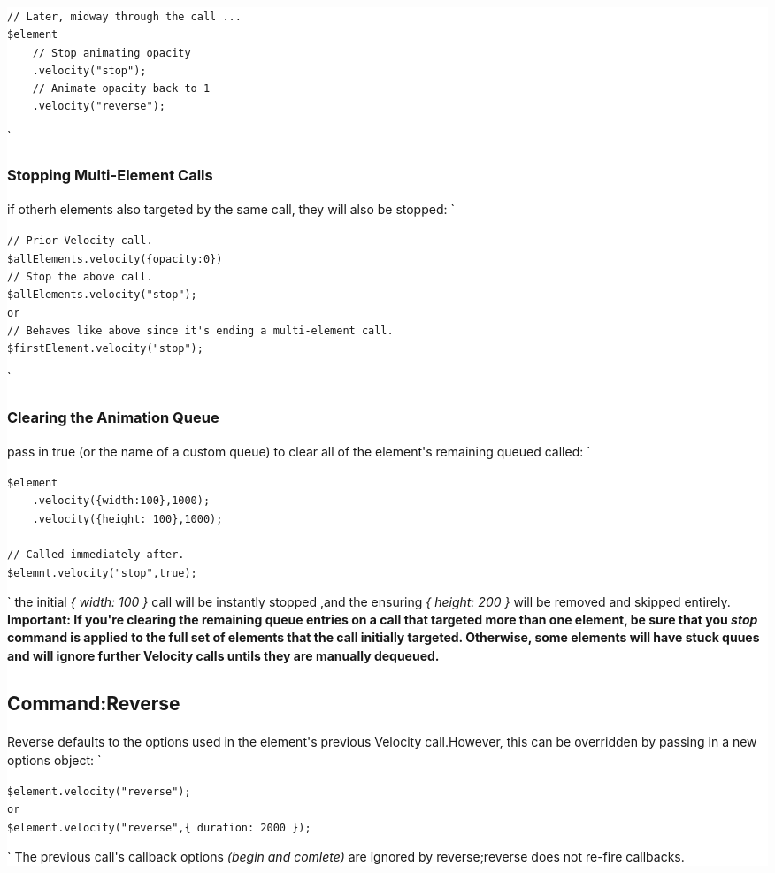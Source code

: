 	// Later, midway through the call ...
	$element
		// Stop animating opacity
		.velocity("stop");
		// Animate opacity back to 1
		.velocity("reverse");
`

### Stopping Multi-Element Calls ###
if otherh elements also targeted by the same call, they will also be stopped:
`

	// Prior Velocity call.
    $allElements.velocity({opacity:0})
	// Stop the above call.
	$allElements.velocity("stop");
	or
	// Behaves like above since it's ending a multi-element call.
	$firstElement.velocity("stop");
	
`

### Clearing the Animation Queue ###
pass in true (or the name of a custom queue) to clear all of the element's remaining queued called:
`

    $element
		.velocity({width:100},1000);
		.velocity({height: 100},1000);

	// Called immediately after.
	$elemnt.velocity("stop",true);

`
the initial *{ width: 100 }* call will be instantly stopped ,and the ensuring *{ height: 200 }* will be removed and skipped entirely.
**Important: If you're clearing the remaining queue entries on a call that targeted more than one element, be sure that you *stop* command is applied to the full set of elements that the call initially targeted. Otherwise, some elements will have stuck quues and will ignore further Velocity calls untils they are manually dequeued.**

## Command:Reverse ##
Reverse defaults to the options used in the element's previous Velocity call.However, this can be overridden by passing in a new options object:
`

    $element.velocity("reverse");
	or
	$element.velocity("reverse",{ duration: 2000 });
	

`
The previous call's callback options *(begin and comlete)* are ignored by reverse;reverse does not re-fire callbacks.

